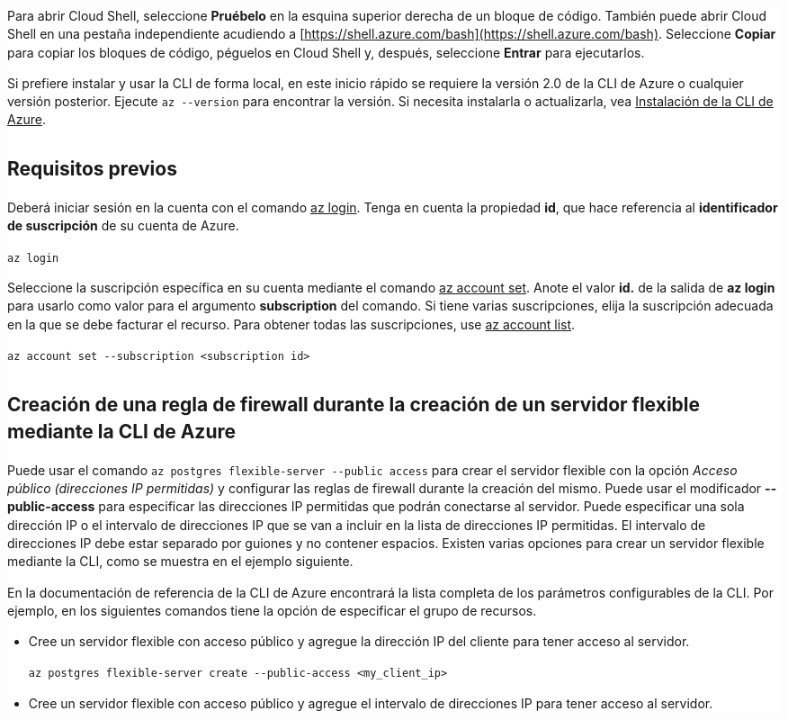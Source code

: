 Para abrir Cloud Shell, seleccione **Pruébelo** en la esquina superior derecha de un bloque de código. También puede abrir Cloud Shell en una pestaña independiente acudiendo a [https://shell.azure.com/bash](https://shell.azure.com/bash). Seleccione **Copiar** para copiar los bloques de código, péguelos en Cloud Shell y, después, seleccione **Entrar** para ejecutarlos.

Si prefiere instalar y usar la CLI de forma local, en este inicio rápido se requiere la versión 2.0 de la CLI de Azure o cualquier versión posterior. Ejecute `az --version` para encontrar la versión. Si necesita instalarla o actualizarla, vea [Instalación de la CLI de Azure](https://docs.microsoft.com/cli/azure/install-azure-cli?view=azure-cli-latest).

## <a name="prerequisites"></a>Requisitos previos

Deberá iniciar sesión en la cuenta con el comando [az login](https://docs.microsoft.com/cli/azure/reference-index?view=azure-cli-latest#az-login). Tenga en cuenta la propiedad **id**, que hace referencia al **identificador de suscripción** de su cuenta de Azure.

```azurecli-interactive
az login
```

Seleccione la suscripción específica en su cuenta mediante el comando [az account set](https://docs.microsoft.com/cli/azure/account?view=azure-cli-latest#az-account-set). Anote el valor **id.** de la salida de **az login** para usarlo como valor para el argumento **subscription** del comando. Si tiene varias suscripciones, elija la suscripción adecuada en la que se debe facturar el recurso. Para obtener todas las suscripciones, use [az account list](https://docs.microsoft.com/cli/azure/account?view=azure-cli-latest#az-account-list).

```azurecli
az account set --subscription <subscription id>
```

## <a name="create-firewall-rule-during-flexible-server-create-using-azure-cli"></a>Creación de una regla de firewall durante la creación de un servidor flexible mediante la CLI de Azure

Puede usar el comando `az postgres flexible-server --public access` para crear el servidor flexible con la opción *Acceso público (direcciones IP permitidas)* y configurar las reglas de firewall durante la creación del mismo. Puede usar el modificador **--public-access** para especificar las direcciones IP permitidas que podrán conectarse al servidor. Puede especificar una sola dirección IP o el intervalo de direcciones IP que se van a incluir en la lista de direcciones IP permitidas. El intervalo de direcciones IP debe estar separado por guiones y no contener espacios. Existen varias opciones para crear un servidor flexible mediante la CLI, como se muestra en el ejemplo siguiente.

En la documentación de referencia de la CLI de Azure  encontrará la lista completa de los parámetros configurables de la CLI. Por ejemplo, en los siguientes comandos tiene la opción de especificar el grupo de recursos.

- Cree un servidor flexible con acceso público y agregue la dirección IP del cliente para tener acceso al servidor.
    ```azurecli-interactive
    az postgres flexible-server create --public-access <my_client_ip>
    ```
- Cree un servidor flexible con acceso público y agregue el intervalo de direcciones IP para tener acceso al servidor.
